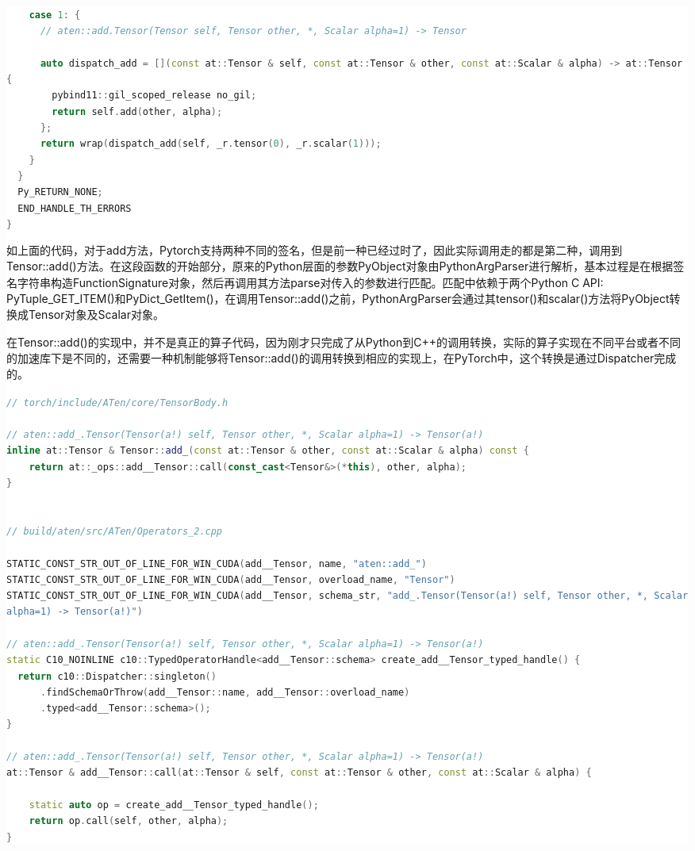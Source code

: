 ``` C++
    case 1: {
      // aten::add.Tensor(Tensor self, Tensor other, *, Scalar alpha=1) -> Tensor
      
      auto dispatch_add = [](const at::Tensor & self, const at::Tensor & other, const at::Scalar & alpha) -> at::Tensor {
        pybind11::gil_scoped_release no_gil;
        return self.add(other, alpha);
      };
      return wrap(dispatch_add(self, _r.tensor(0), _r.scalar(1)));
    }
  }
  Py_RETURN_NONE;
  END_HANDLE_TH_ERRORS
}
```

如上面的代码，对于add方法，Pytorch支持两种不同的签名，但是前一种已经过时了，因此实际调用走的都是第二种，调用到Tensor::add()方法。在这段函数的开始部分，原来的Python层面的参数PyObject对象由PythonArgParser进行解析，基本过程是在根据签名字符串构造FunctionSignature对象，然后再调用其方法parse对传入的参数进行匹配。匹配中依赖于两个Python C API: PyTuple_GET_ITEM()和PyDict_GetItem()，在调用Tensor::add()之前，PythonArgParser会通过其tensor()和scalar()方法将PyObject转换成Tensor对象及Scalar对象。

在Tensor::add()的实现中，并不是真正的算子代码，因为刚才只完成了从Python到C++的调用转换，实际的算子实现在不同平台或者不同的加速库下是不同的，还需要一种机制能够将Tensor::add()的调用转换到相应的实现上，在PyTorch中，这个转换是通过Dispatcher完成的。

```C++
// torch/include/ATen/core/TensorBody.h

// aten::add_.Tensor(Tensor(a!) self, Tensor other, *, Scalar alpha=1) -> Tensor(a!)
inline at::Tensor & Tensor::add_(const at::Tensor & other, const at::Scalar & alpha) const {
    return at::_ops::add__Tensor::call(const_cast<Tensor&>(*this), other, alpha);
}


// build/aten/src/ATen/Operators_2.cpp

STATIC_CONST_STR_OUT_OF_LINE_FOR_WIN_CUDA(add__Tensor, name, "aten::add_")
STATIC_CONST_STR_OUT_OF_LINE_FOR_WIN_CUDA(add__Tensor, overload_name, "Tensor")
STATIC_CONST_STR_OUT_OF_LINE_FOR_WIN_CUDA(add__Tensor, schema_str, "add_.Tensor(Tensor(a!) self, Tensor other, *, Scalar alpha=1) -> Tensor(a!)")

// aten::add_.Tensor(Tensor(a!) self, Tensor other, *, Scalar alpha=1) -> Tensor(a!)
static C10_NOINLINE c10::TypedOperatorHandle<add__Tensor::schema> create_add__Tensor_typed_handle() {
  return c10::Dispatcher::singleton()
      .findSchemaOrThrow(add__Tensor::name, add__Tensor::overload_name)
      .typed<add__Tensor::schema>();
}

// aten::add_.Tensor(Tensor(a!) self, Tensor other, *, Scalar alpha=1) -> Tensor(a!)
at::Tensor & add__Tensor::call(at::Tensor & self, const at::Tensor & other, const at::Scalar & alpha) {
    
    static auto op = create_add__Tensor_typed_handle();
    return op.call(self, other, alpha);
}

```
